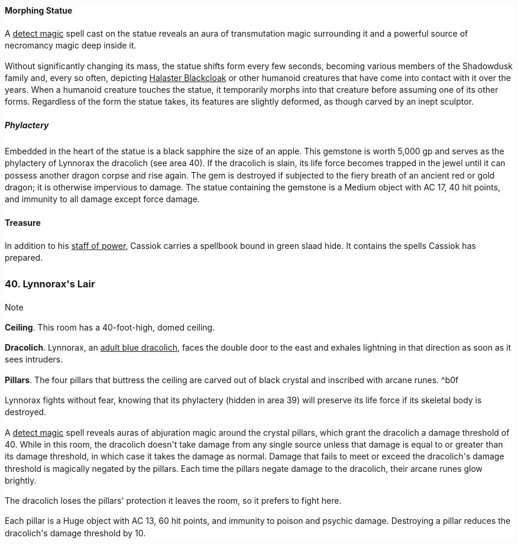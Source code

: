 #### Morphing Statue

A [detect magic](/3-Mechanics/CLI/spells/detect-magic.md) spell cast on the statue reveals an aura of transmutation magic surrounding it and a powerful source of necromancy magic deep inside it.

Without significantly changing its mass, the statue shifts form every few seconds, becoming various members of the Shadowdusk family and, every so often, depicting [Halaster Blackcloak](/3-Mechanics/CLI/bestiary/npc/halaster-blackcloak-wdmm.md) or other humanoid creatures that have come into contact with it over the years. When a humanoid creature touches the statue, it temporarily morphs into that creature before assuming one of its other forms. Regardless of the form the statue takes, its features are slightly deformed, as though carved by an inept sculptor.

##### Phylactery

Embedded in the heart of the statue is a black sapphire the size of an apple. This gemstone is worth 5,000 gp and serves as the phylactery of Lynnorax the dracolich (see area 40). If the dracolich is slain, its life force becomes trapped in the jewel until it can possess another dragon corpse and rise again. The gem is destroyed if subjected to the fiery breath of an ancient red or gold dragon; it is otherwise impervious to damage. The statue containing the gemstone is a Medium object with AC 17, 40 hit points, and immunity to all damage except force damage.

#### Treasure

In addition to his [staff of power](/3-Mechanics/CLI/items/staff-of-power.md), Cassiok carries a spellbook bound in green slaad hide. It contains the spells Cassiok has prepared.

### 40. Lynnorax's Lair

> [!note] 
> 
> **Ceiling**. This room has a 40-foot-high, domed ceiling.
> 
> **Dracolich**. Lynnorax, an [adult blue dracolich](/3-Mechanics/CLI/bestiary/undead/adult-blue-dracolich.md), faces the double door to the east and exhales lightning in that direction as soon as it sees intruders.
> 
> **Pillars**. The four pillars that buttress the ceiling are carved out of black crystal and inscribed with arcane runes.
^b0f

Lynnorax fights without fear, knowing that its phylactery (hidden in area 39) will preserve its life force if its skeletal body is destroyed.

A [detect magic](/3-Mechanics/CLI/spells/detect-magic.md) spell reveals auras of abjuration magic around the crystal pillars, which grant the dracolich a damage threshold of 40. While in this room, the dracolich doesn't take damage from any single source unless that damage is equal to or greater than its damage threshold, in which case it takes the damage as normal. Damage that fails to meet or exceed the dracolich's damage threshold is magically negated by the pillars. Each time the pillars negate damage to the dracolich, their arcane runes glow brightly.

The dracolich loses the pillars' protection it leaves the room, so it prefers to fight here.

Each pillar is a Huge object with AC 13, 60 hit points, and immunity to poison and psychic damage. Destroying a pillar reduces the dracolich's damage threshold by 10.
